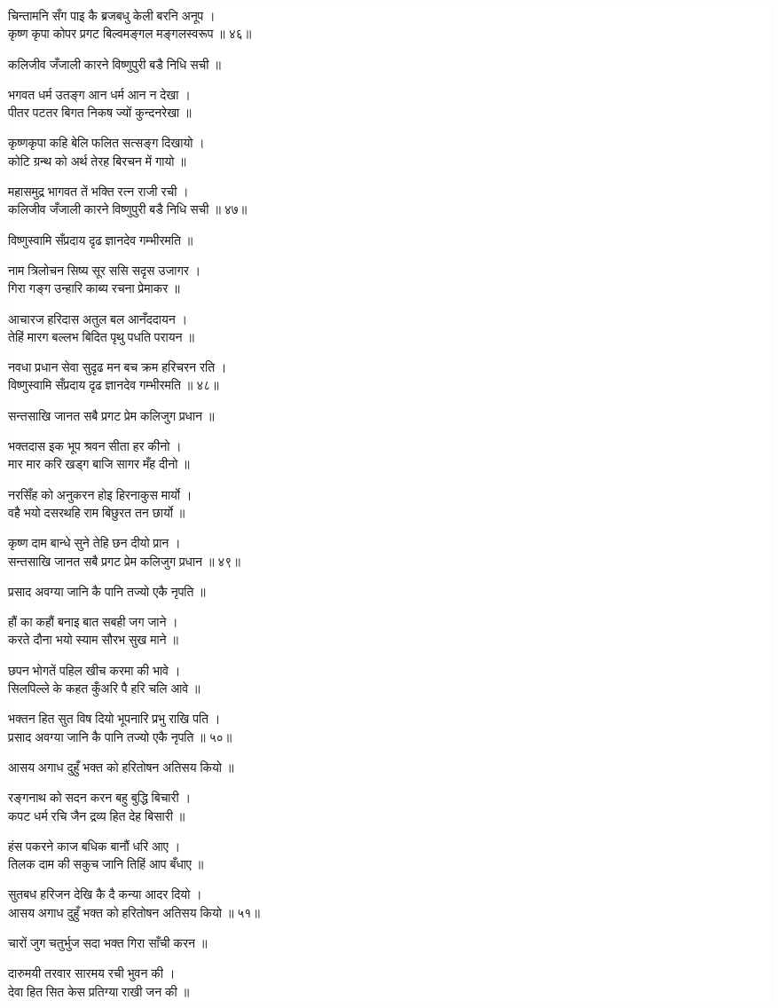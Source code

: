 चिन्तामनि सँग पाइ कै ब्रजबधु केली बरनि अनूप ।  
कृष्ण कृपा कोपर प्रगट बिल्वमङ्गल मङ्गलस्वरूप ॥ ४६॥  
  
कलिजीव जँजाली कारने विष्णुपुरी बडै निधि सची ॥  
  
भगवत धर्म उतङ्ग आन धर्म आन न देखा ।  
पीतर पटतर बिगत निकष ज्यों कुन्दनरेखा ॥  
  
कृष्णकृपा कहि बेलि फलित सत्सङ्ग दिखायो ।  
कोटि ग्रन्थ को अर्थ तेरह बिरचन में गायो ॥  
  
महासमुद्र भागवत तें भक्ति रत्न राजी रची ।  
कलिजीव जँजाली कारने विष्णुपुरी बडै निधि सची ॥ ४७॥  
  
विष्णुस्वामि सँप्रदाय दृढ ज्ञानदेव गम्भीरमति ॥  
  
नाम त्रिलोचन सिष्य सूर ससि सदृस उजागर ।  
गिरा गङ्ग उन्हारि काब्य रचना प्रेमाकर ॥  
  
आचारज हरिदास अतुल बल आनँददायन ।  
तेहिं मारग बल्लभ बिदित पृथु पधति परायन ॥  
  
नवधा प्रधान सेवा सुदृढ मन बच क्रम हरिचरन रति ।  
विष्णुस्वामि सँप्रदाय दृढ ज्ञानदेव गम्भीरमति ॥ ४८॥  
  
सन्तसाखि जानत सबै प्रगट प्रेम कलिजुग प्रधान ॥  
  
भक्तदास इक भूप श्रवन सीता हर कीनो ।  
मार मार करि खड्ग बाजि सागर मँह दीनो ॥  
  
नरसिँह को अनुकरन होइ हिरनाकुस मार्यो ।  
वहै भयो दसरथहि राम बिछुरत तन छार्यो ॥  
  
कृष्ण दाम बान्धे सुने तेहि छन दीयो प्रान ।  
सन्तसाखि जानत सबै प्रगट प्रेम कलिजुग प्रधान ॥ ४९॥  
  
प्रसाद अवग्या जानि कै पानि तज्यो एकै नृपति ॥  
  
हौं का कहौं बनाइ बात सबही जग जाने ।  
करते दौना भयो स्याम सौरभ सुख माने ॥  
  
छपन भोगतें पहिल खीच करमा की भावे ।  
सिलपिल्ले के कहत कुँअरि पै हरि चलि आवे ॥  
  
भक्तन हित सुत विष दियो भूपनारि प्रभु राखि पति ।  
प्रसाद अवग्या जानि कै पानि तज्यो एकै नृपति ॥ ५०॥  
  
आसय अगाध दुहुँ भक्त को हरितोषन अतिसय कियो ॥  
  
रङ्गनाथ को सदन करन बहु बुद्धि बिचारी ।  
कपट धर्म रचि जैन द्रव्य हित देह बिसारी ॥  
  
हंस पकरने काज बधिक बानौं धरि आए ।  
तिलक दाम की सकुच जानि तिहिं आप बँधाए ॥  
  
सुतबध हरिजन देखि कै दै कन्या आदर दियो ।  
आसय अगाध दुहुँ भक्त को हरितोषन अतिसय कियो ॥ ५१॥  
  
चारों जुग चतुर्भुज सदा भक्त गिरा साँची करन ॥  
  
दारुमयी तरवार सारमय रची भुवन की ।  
देवा हित सित केस प्रतिग्या राखी जन की ॥  
  